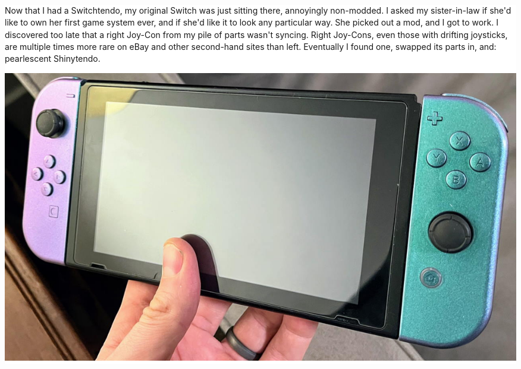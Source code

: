 Now that I had a Switchtendo, my original Switch was just sitting there, annoyingly non-modded. I asked my sister-in-law if she'd like to own her first game system ever, and if she'd like it to look any particular way. She picked out a mod, and I got to work. I discovered too late that a right Joy-Con from my pile of parts wasn't syncing. Right Joy-Cons, even those with drifting joysticks, are multiple times more rare on eBay and other second-hand sites than left. Eventually I found one, swapped its parts in, and: pearlescent Shinytendo.

![My sister-in-law's green/purple Switch, front](/assets/post_images/2022-01-01/shinytendo1.jpg)
